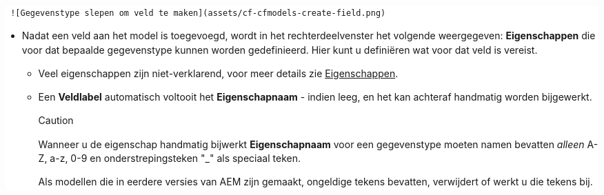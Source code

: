      ![Gegevenstype slepen om veld te maken](assets/cf-cfmodels-create-field.png)

   * Nadat een veld aan het model is toegevoegd, wordt in het rechterdeelvenster het volgende weergegeven: **Eigenschappen** die voor dat bepaalde gegevenstype kunnen worden gedefinieerd. Hier kunt u definiëren wat voor dat veld is vereist.

      * Veel eigenschappen zijn niet-verklarend, voor meer details zie [Eigenschappen](#properties).
      * Een **Veldlabel** automatisch voltooit het **Eigenschapnaam**  - indien leeg, en het kan achteraf handmatig worden bijgewerkt.

        >[!CAUTION]
        >
        Wanneer u de eigenschap handmatig bijwerkt **Eigenschapnaam** voor een gegevenstype moeten namen bevatten *alleen* A-Z, a-z, 0-9 en onderstrepingsteken &quot;_&quot; als speciaal teken.
        >
        Als modellen die in eerdere versies van AEM zijn gemaakt, ongeldige tekens bevatten, verwijdert of werkt u die tekens bij.
